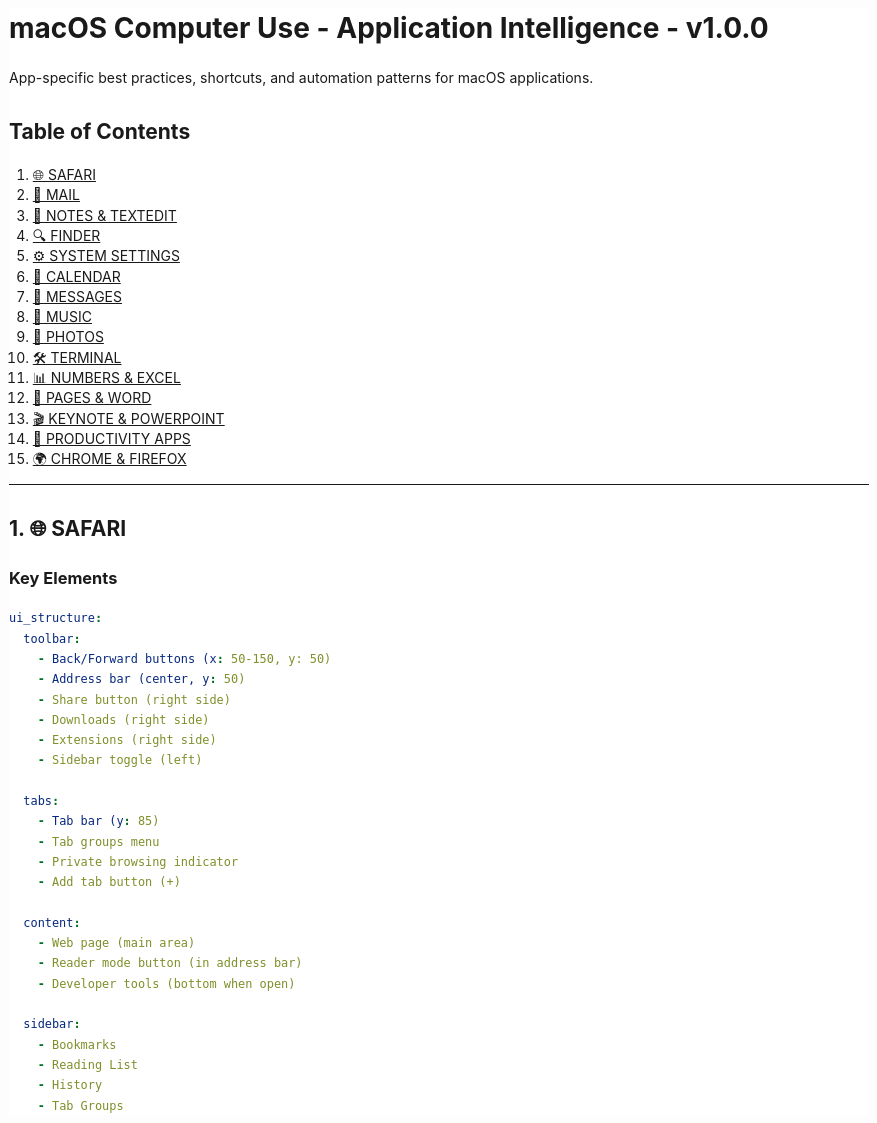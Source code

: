 # macOS Computer Use - Application Intelligence - v1.0.0

App-specific best practices, shortcuts, and automation patterns for macOS applications.

## Table of Contents
1. [🌐 SAFARI](#1--safari)
2. [📧 MAIL](#2--mail)
3. [📝 NOTES & TEXTEDIT](#3--notes--textedit)
4. [🔍 FINDER](#4--finder)
5. [⚙️ SYSTEM SETTINGS](#5-️-system-settings)
6. [📅 CALENDAR](#6--calendar)
7. [💬 MESSAGES](#7--messages)
8. [🎵 MUSIC](#8--music)
9. [📸 PHOTOS](#9--photos)
10. [🛠️ TERMINAL](#10-️-terminal)
11. [📊 NUMBERS & EXCEL](#11--numbers--excel)
12. [🎨 PAGES & WORD](#12--pages--word)
13. [🎬 KEYNOTE & POWERPOINT](#13--keynote--powerpoint)
14. [💼 PRODUCTIVITY APPS](#14--productivity-apps)
15. [🌍 CHROME & FIREFOX](#15--chrome--firefox)

---

## 1. 🌐 SAFARI

### Key Elements
```yaml
ui_structure:
  toolbar:
    - Back/Forward buttons (x: 50-150, y: 50)
    - Address bar (center, y: 50)
    - Share button (right side)
    - Downloads (right side)
    - Extensions (right side)
    - Sidebar toggle (left)
  
  tabs:
    - Tab bar (y: 85)
    - Tab groups menu
    - Private browsing indicator
    - Add tab button (+)
  
  content:
    - Web page (main area)
    - Reader mode button (in address bar)
    - Developer tools (bottom when open)
    
  sidebar:
    - Bookmarks
    - Reading List
    - History
    - Tab Groups
```
